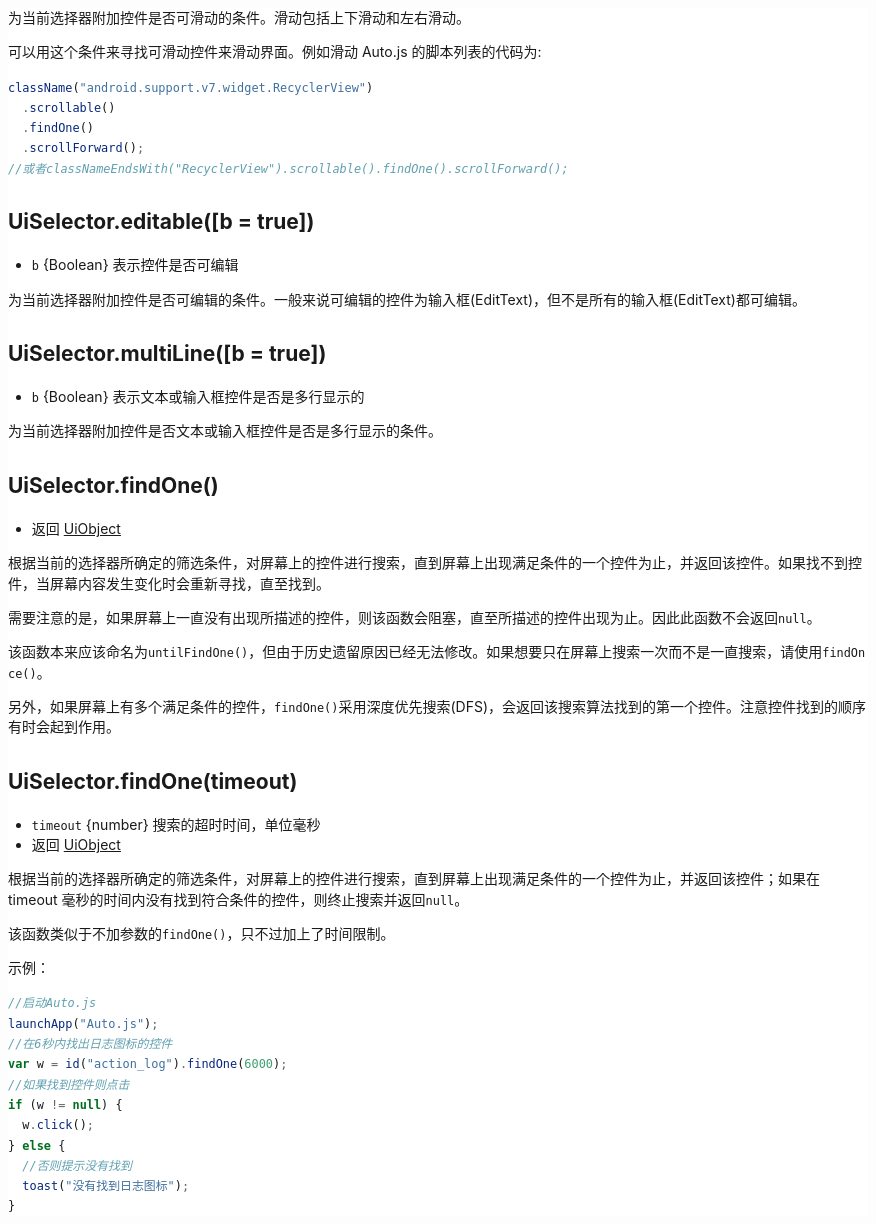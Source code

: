 为当前选择器附加控件是否可滑动的条件。滑动包括上下滑动和左右滑动。

可以用这个条件来寻找可滑动控件来滑动界面。例如滑动 Auto.js 的脚本列表的代码为:

```js
className("android.support.v7.widget.RecyclerView")
  .scrollable()
  .findOne()
  .scrollForward();
//或者classNameEndsWith("RecyclerView").scrollable().findOne().scrollForward();
```

## UiSelector.editable([b = true])

- `b` {Boolean} 表示控件是否可编辑

为当前选择器附加控件是否可编辑的条件。一般来说可编辑的控件为输入框(EditText)，但不是所有的输入框(EditText)都可编辑。

## UiSelector.multiLine([b = true])

- `b` {Boolean} 表示文本或输入框控件是否是多行显示的

为当前选择器附加控件是否文本或输入框控件是否是多行显示的条件。

## UiSelector.findOne()

- 返回 [UiObject](#uiobject)

根据当前的选择器所确定的筛选条件，对屏幕上的控件进行搜索，直到屏幕上出现满足条件的一个控件为止，并返回该控件。如果找不到控件，当屏幕内容发生变化时会重新寻找，直至找到。

需要注意的是，如果屏幕上一直没有出现所描述的控件，则该函数会阻塞，直至所描述的控件出现为止。因此此函数不会返回`null`。

该函数本来应该命名为`untilFindOne()`，但由于历史遗留原因已经无法修改。如果想要只在屏幕上搜索一次而不是一直搜索，请使用`findOnce()`。

另外，如果屏幕上有多个满足条件的控件，`findOne()`采用深度优先搜索(DFS)，会返回该搜索算法找到的第一个控件。注意控件找到的顺序有时会起到作用。

## UiSelector.findOne(timeout)

- `timeout` {number} 搜索的超时时间，单位毫秒
- 返回 [UiObject](#uiobject)

根据当前的选择器所确定的筛选条件，对屏幕上的控件进行搜索，直到屏幕上出现满足条件的一个控件为止，并返回该控件；如果在 timeout 毫秒的时间内没有找到符合条件的控件，则终止搜索并返回`null`。

该函数类似于不加参数的`findOne()`，只不过加上了时间限制。

示例：

```js
//启动Auto.js
launchApp("Auto.js");
//在6秒内找出日志图标的控件
var w = id("action_log").findOne(6000);
//如果找到控件则点击
if (w != null) {
  w.click();
} else {
  //否则提示没有找到
  toast("没有找到日志图标");
}
```
